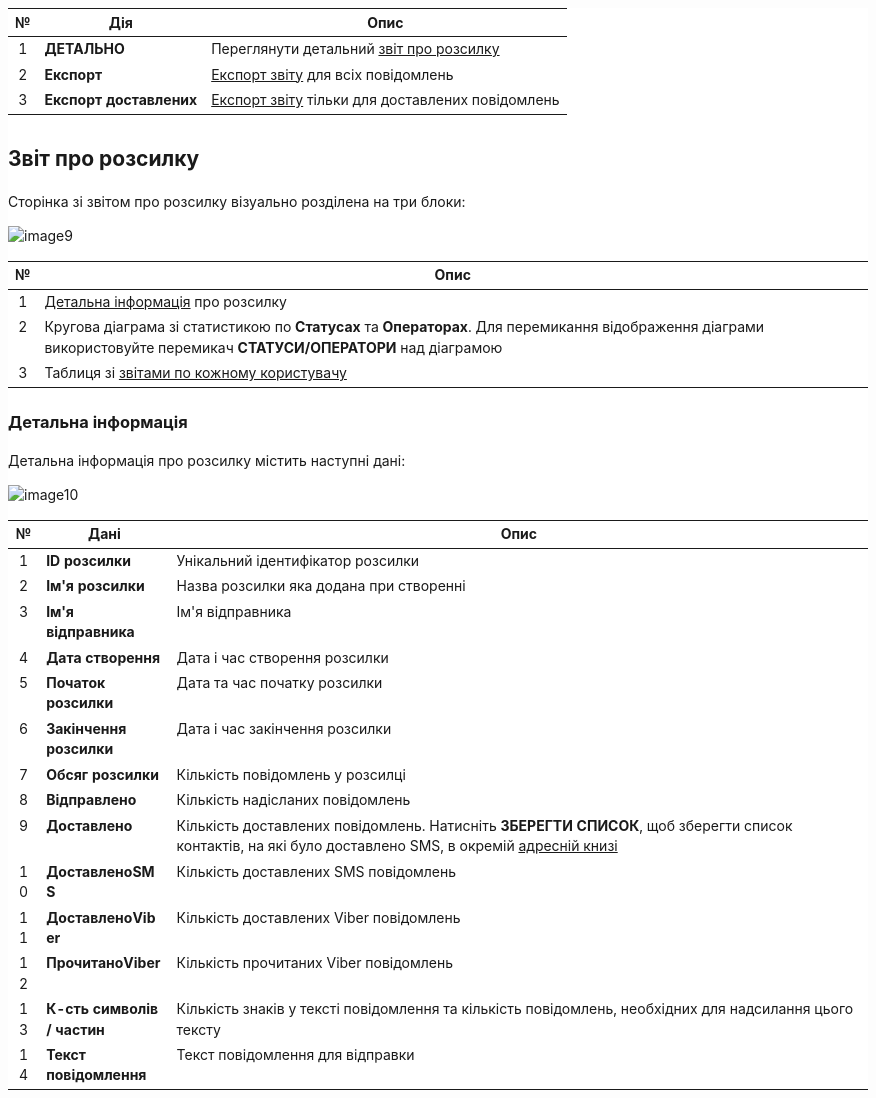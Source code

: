 |  №  | Дія | Опис |
| :-: | --- | ---- |
| 1 | **ДЕТАЛЬНО** | Переглянути детальний [звіт про розсилку](#звіт-про-розсилку) |
| 2 | **Експорт** | [Експорт звіту](#експорт-звіту) для всіх повідомлень |
| 3 | **Експорт доставлених** | [Експорт звіту](#експорт-звіту) тільки для доставлених повідомлень |

## Звіт про розсилку

Сторінка зі звітом про розсилку візуально розділена на три блоки:

![image9](/img/uk/clients_reports_bulk_sms/image9.png)

|  №  | Опис |
| :-: | ---- |
| 1 | [Детальна інформація](#детальна-інформація) про розсилку |
| 2 | Кругова діаграма зі статистикою по **Статусах** та **Операторах**. Для перемикання відображення діаграми використовуйте перемикач **СТАТУСИ/ОПЕРАТОРИ** над діаграмою |
| 3 | Таблиця зі [звітами по кожному користувачу](#звіт-по-кожному-одержувачу) |

### Детальна інформація

Детальна інформація про розсилку містить наступні дані:

![image10](/img/uk/clients_reports_bulk_sms/image10.png)

|  №  | Дані | Опис |
| :-: | ---- | ---- |
| 1 | **ID розсилки** | Унікальний ідентифікатор розсилки |
| 2 | **Ім'я розсилки** | Назва розсилки яка додана при створенні |
| 3 | **Ім'я відправника** | Ім'я відправника |
| 4 | **Дата створення** | Дата і час створення розсилки |
| 5 | **Початок розсилки** | Дата та час початку розсилки |
| 6 | **Закінчення розсилки** | Дата і час закінчення розсилки |
| 7 | **Обсяг розсилки** | Кількість повідомлень у розсилці |
| 8 | **Відправлено** | Кількість надісланих повідомлень |
| 9 | **Доставлено** | Кількість доставлених повідомлень. Натисніть **ЗБЕРЕГТИ СПИСОК**, щоб зберегти список контактів, на які було доставлено SMS, в окремій [адресній книзі](../../sms/address_book/recipients.md) |
| 10 | **ДоставленоSMS** | Кількість доставлених SMS повідомлень |
| 11 | **ДоставленоViber** | Кількість доставлених Viber повідомлень |
| 12 | **ПрочитаноViber** | Кількість прочитаних Viber повідомлень |
| 13 | **К-сть символів / частин** | Кількість знаків у тексті повідомлення та кількість повідомлень, необхідних для надсилання цього тексту |
| 14 | **Текст повідомлення** | Текст повідомлення для відправки |
